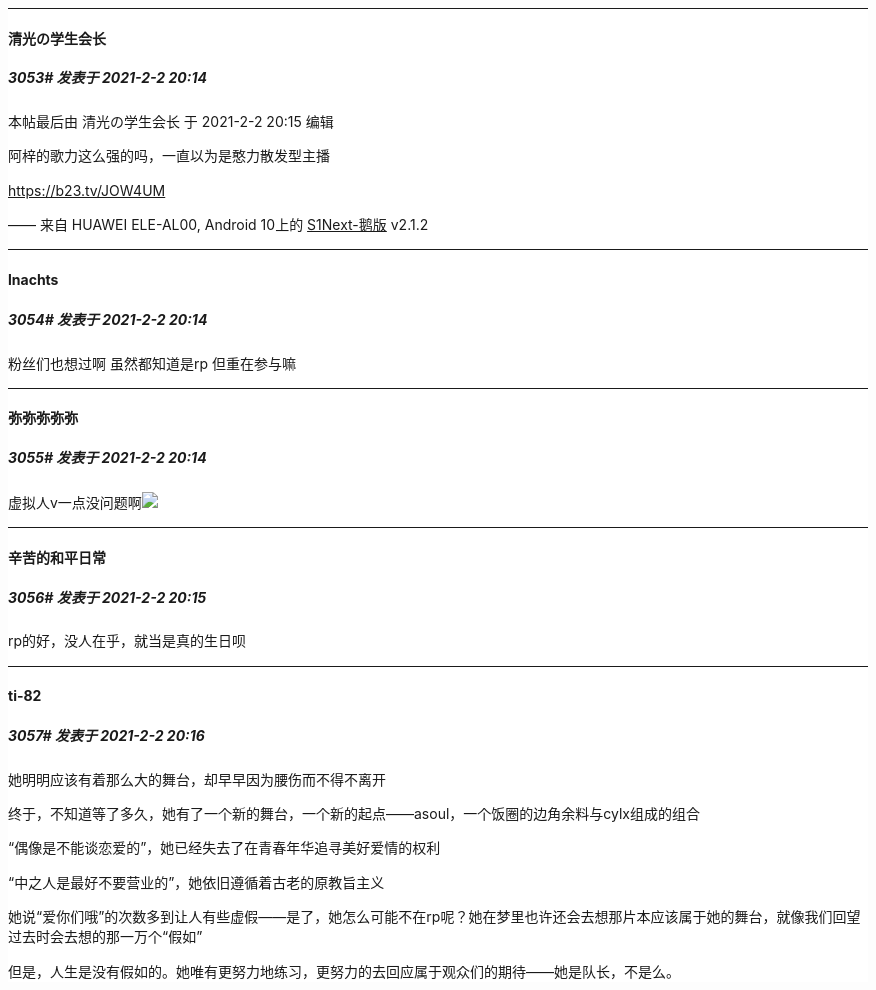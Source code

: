 
-----

####  清光の学生会长  
##### 3053#       发表于 2021-2-2 20:14


 本帖最后由 清光の学生会长 于 2021-2-2 20:15 编辑 

阿梓的歌力这么强的吗，一直以为是憨力散发型主播

https://b23.tv/JOW4UM 

—— 来自 HUAWEI ELE-AL00, Android 10上的 [S1Next-鹅版](https://github.com/ykrank/S1-Next/releases) v2.1.2


-----

####  lnachts  
##### 3054#       发表于 2021-2-2 20:14


粉丝们也想过啊 虽然都知道是rp 但重在参与嘛


-----

####  弥弥弥弥弥  
##### 3055#       发表于 2021-2-2 20:14


虚拟人v一点没问题啊<img src="https://static.saraba1st.com/image/smiley/face2017/067.png" referrerpolicy="no-referrer">


-----

####  辛苦的和平日常  
##### 3056#       发表于 2021-2-2 20:15


rp的好，没人在乎，就当是真的生日呗


-----

####  ti-82  
##### 3057#       发表于 2021-2-2 20:16


她明明应该有着那么大的舞台，却早早因为腰伤而不得不离开

终于，不知道等了多久，她有了一个新的舞台，一个新的起点——asoul，一个饭圈的边角余料与cylx组成的组合

“偶像是不能谈恋爱的”，她已经失去了在青春年华追寻美好爱情的权利

“中之人是最好不要营业的”，她依旧遵循着古老的原教旨主义

她说“爱你们哦”的次数多到让人有些虚假——是了，她怎么可能不在rp呢？她在梦里也许还会去想那片本应该属于她的舞台，就像我们回望过去时会去想的那一万个“假如”

但是，人生是没有假如的。她唯有更努力地练习，更努力的去回应属于观众们的期待——她是队长，不是么。
